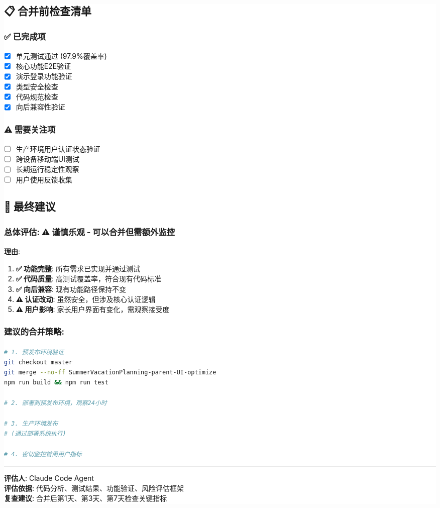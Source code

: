 ## 📋 合并前检查清单

### ✅ **已完成项**
- [x] 单元测试通过 (97.9%覆盖率)
- [x] 核心功能E2E验证
- [x] 演示登录功能验证
- [x] 类型安全检查
- [x] 代码规范检查
- [x] 向后兼容性验证

### ⚠️ **需要关注项**
- [ ] 生产环境用户认证状态验证
- [ ] 跨设备移动端UI测试
- [ ] 长期运行稳定性观察
- [ ] 用户使用反馈收集

## 🎯 最终建议

### 总体评估: ⚠️ **谨慎乐观 - 可以合并但需额外监控**

**理由**:
1. **✅ 功能完整**: 所有需求已实现并通过测试
2. **✅ 代码质量**: 高测试覆盖率，符合现有代码标准
3. **✅ 向后兼容**: 现有功能路径保持不变
4. **⚠️ 认证改动**: 虽然安全，但涉及核心认证逻辑
5. **⚠️ 用户影响**: 家长用户界面有变化，需观察接受度

### 建议的合并策略:
```bash
# 1. 预发布环境验证
git checkout master
git merge --no-ff SummerVacationPlanning-parent-UI-optimize
npm run build && npm run test

# 2. 部署到预发布环境，观察24小时

# 3. 生产环境发布
# (通过部署系统执行)

# 4. 密切监控首周用户指标
```

---

**评估人**: Claude Code Agent  
**评估依据**: 代码分析、测试结果、功能验证、风险评估框架  
**复查建议**: 合并后第1天、第3天、第7天检查关键指标